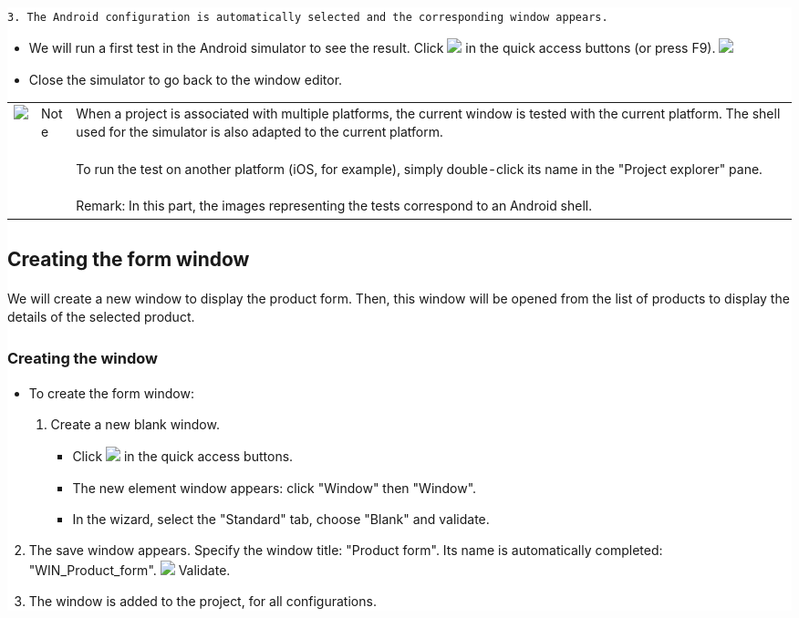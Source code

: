 	3. The Android configuration is automatically selected and the corresponding window appears.  









- We will run a first test in the Android simulator to see the result. Click ![](https://doc.pcsoft.fr/en-US/images/image.awp?langid=3&name=ICO_GO_Fen_WM_GAF.jpg)
 in the quick access buttons (or press F9).
![](https://doc.pcsoft.fr/en-US/images/image.awp?langid=3&name=P4_MP%20-%20Liste_produit_RAD_Go%20-%20HC%20N%B0001.jpg&type=thumb)





- Close the simulator to go back to the window editor.


|   |   |   |
| --- | --- | --- |
| ![](https://doc.pcsoft.fr/en-US/images/image.awp?langid=3&name=note.png)<br> | Note | When a project is associated with multiple platforms, the current window is tested with the current platform. The shell used for the simulator is also adapted to the current platform.<br><br>To run the test on another platform (iOS, for example), simply double-click its name in the "Project explorer" pane. <br><br>Remark: In this part, the images representing the tests correspond to an Android shell. |





<a name="NOTE4"></a>
<a name="NOTE4_1"></a>


## Creating the form window
<a name="creating_the_form_window_ELTTEXTE001360"></a>
We will create a new window to display the product form. Then, this window will be opened from the list of products to display the details of the selected product.


### Creating the window
<a name="creating_the_window_ELTPARAGRAPHE000187"></a>

- To create the form window:

	1. Create a new blank window.

		- Click ![](https://doc.pcsoft.fr/en-US/images/image.awp?langid=3&name=ICO_Nv_WM_GAF.jpg)
 in the quick access buttons.

		- The new element window appears: click "Window" then "Window".

		- In the wizard, select the "Standard" tab, choose "Blank" and validate.




2. The save window appears. Specify the window title: "Product form". Its name is automatically completed: "WIN_Product_form". ![](https://doc.pcsoft.fr/en-US/images/image.awp?langid=3&name=P4_MP%20-%20Fiche%20produit%20Enregistrement%20-%20HC%20N%B0001.jpg)
Validate. 

3. The window is added to the project, for all configurations. 
